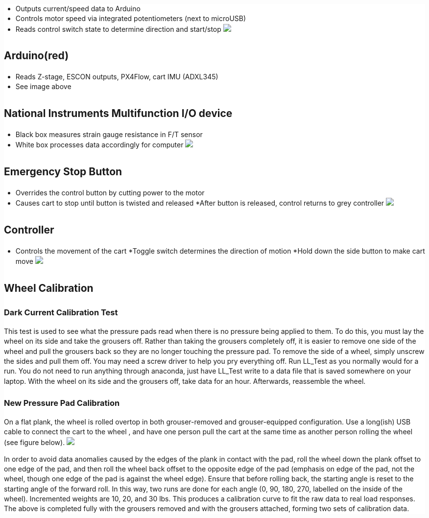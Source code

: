 * Outputs current/speed data to Arduino
* Controls motor speed via integrated potentiometers (next to microUSB)
* Reads control switch state to determine direction and start/stop
![](https://github-fn.jpl.nasa.gov/BarefootRover/Barefoot_Rover/blob/master/documentation/Data_Taking_Pics/power.jpg)
## Arduino(red)
* Reads Z-stage, ESCON outputs, PX4Flow, cart IMU (ADXL345)
* See image above
## National Instruments Multifunction I/O device
* Black box measures strain gauge resistance in F/T sensor
* White box processes data accordingly for computer
![](https://github-fn.jpl.nasa.gov/BarefootRover/Barefoot_Rover/blob/master/documentation/Data_Taking_Pics/topcontroller.jpg)
## Emergency Stop Button
* Overrides the control button by cutting power to the motor
* Causes  cart to stop until button is twisted and released
*After button is released, control returns to grey controller
![](https://github-fn.jpl.nasa.gov/BarefootRover/Barefoot_Rover/blob/master/documentation/Data_Taking_Pics/IMG_6168.JPG)
## Controller
* Controls the movement of the cart
*Toggle switch determines the direction of motion
*Hold down the side button to make cart move
![](https://github-fn.jpl.nasa.gov/BarefootRover/Barefoot_Rover/blob/master/documentation/Data_Taking_Pics/IMG_6169.JPG)


## Wheel Calibration

### Dark Current Calibration Test

This test is used to see what the pressure pads read when there is no pressure being applied to them. To do this, you must lay the wheel on its side and take the grousers off. Rather than taking the grousers completely off, it is easier to remove one side of the wheel and pull the grousers back so they are no longer touching the pressure pad. To remove the side of a wheel, simply unscrew the sides and pull them off. You may need a screw driver to help you pry everything off. Run LL_Test as you normally would for a run. You do not need to run anything through anaconda, just have LL_Test write to a data file that is saved somewhere on your laptop. With the wheel on its side and the grousers off, take data for an hour. Afterwards, reassemble the wheel.

### New Pressure Pad Calibration

On a flat plank, the wheel is rolled overtop in both grouser-removed and grouser-equipped configuration. Use a long(ish) USB cable to connect the cart to the wheel , and have one person pull the cart at the same time as another person rolling the wheel (see figure below). 
![](https://github-fn.jpl.nasa.gov/BarefootRover/Barefoot_Rover/blob/master/docs/doc_pics/NewWheel_Calibration_Setup.jpg)

In order to avoid data anomalies caused by the edges of the plank in contact with the pad, roll the wheel down the plank offset to one edge of the pad, and then roll the wheel back offset to the opposite edge of the pad (emphasis on edge of the pad, not the wheel, though one edge of the pad is against the wheel edge). Ensure that before rolling back, the starting angle is reset to the starting angle of the forward roll. In this way, two runs are done for each angle (0, 90, 180, 270, labelled on the inside of the wheel). Incremented weights are 10, 20, and 30 lbs. This produces a calibration curve to fit the raw data to real load responses. 
The above is completed fully with the grousers removed and with the grousers attached, forming two sets of calibration data.
